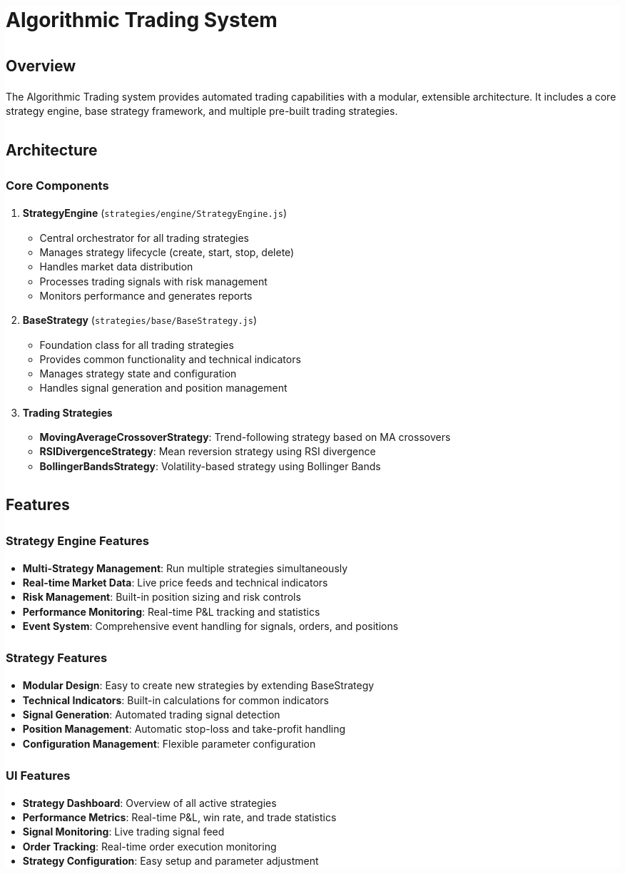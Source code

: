 # Algorithmic Trading System

## Overview

The Algorithmic Trading system provides automated trading capabilities with a modular, extensible architecture. It includes a core strategy engine, base strategy framework, and multiple pre-built trading strategies.

## Architecture

### Core Components

1. **StrategyEngine** (`strategies/engine/StrategyEngine.js`)
   - Central orchestrator for all trading strategies
   - Manages strategy lifecycle (create, start, stop, delete)
   - Handles market data distribution
   - Processes trading signals with risk management
   - Monitors performance and generates reports

2. **BaseStrategy** (`strategies/base/BaseStrategy.js`)
   - Foundation class for all trading strategies
   - Provides common functionality and technical indicators
   - Manages strategy state and configuration
   - Handles signal generation and position management

3. **Trading Strategies**
   - **MovingAverageCrossoverStrategy**: Trend-following strategy based on MA crossovers
   - **RSIDivergenceStrategy**: Mean reversion strategy using RSI divergence
   - **BollingerBandsStrategy**: Volatility-based strategy using Bollinger Bands

## Features

### Strategy Engine Features
- **Multi-Strategy Management**: Run multiple strategies simultaneously
- **Real-time Market Data**: Live price feeds and technical indicators
- **Risk Management**: Built-in position sizing and risk controls
- **Performance Monitoring**: Real-time P&L tracking and statistics
- **Event System**: Comprehensive event handling for signals, orders, and positions

### Strategy Features
- **Modular Design**: Easy to create new strategies by extending BaseStrategy
- **Technical Indicators**: Built-in calculations for common indicators
- **Signal Generation**: Automated trading signal detection
- **Position Management**: Automatic stop-loss and take-profit handling
- **Configuration Management**: Flexible parameter configuration

### UI Features
- **Strategy Dashboard**: Overview of all active strategies
- **Performance Metrics**: Real-time P&L, win rate, and trade statistics
- **Signal Monitoring**: Live trading signal feed
- **Order Tracking**: Real-time order execution monitoring
- **Strategy Configuration**: Easy setup and parameter adjustment
